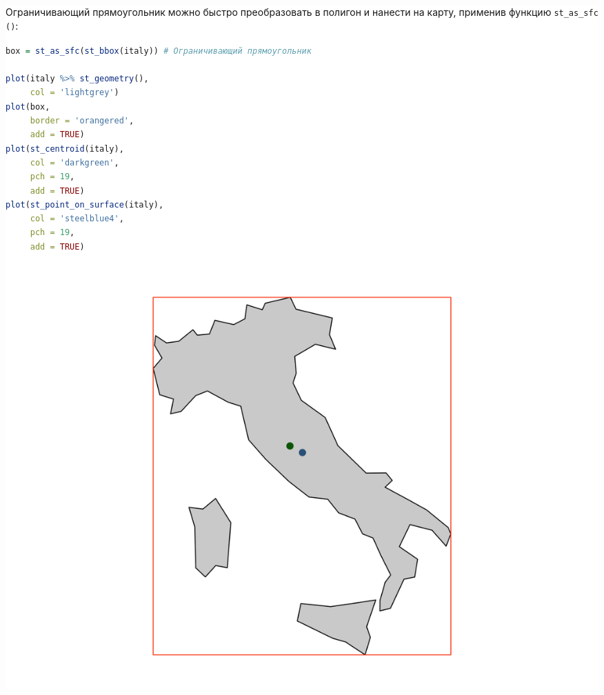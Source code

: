 Ограничивающий прямоугольник можно быстро преобразовать в полигон и нанести на карту, применив функцию `st_as_sfc()`:


```r
box = st_as_sfc(st_bbox(italy)) # Ограничивающий прямоугольник

plot(italy %>% st_geometry(), 
     col = 'lightgrey')
plot(box, 
     border = 'orangered', 
     add = TRUE)
plot(st_centroid(italy), 
     col = 'darkgreen', 
     pch = 19,
     add = TRUE)
plot(st_point_on_surface(italy), 
     col = 'steelblue4', 
     pch = 19,
     add = TRUE)
```

<img src="10-SpatialData_files/figure-html/unnamed-chunk-51-1.png" width="100%" />
